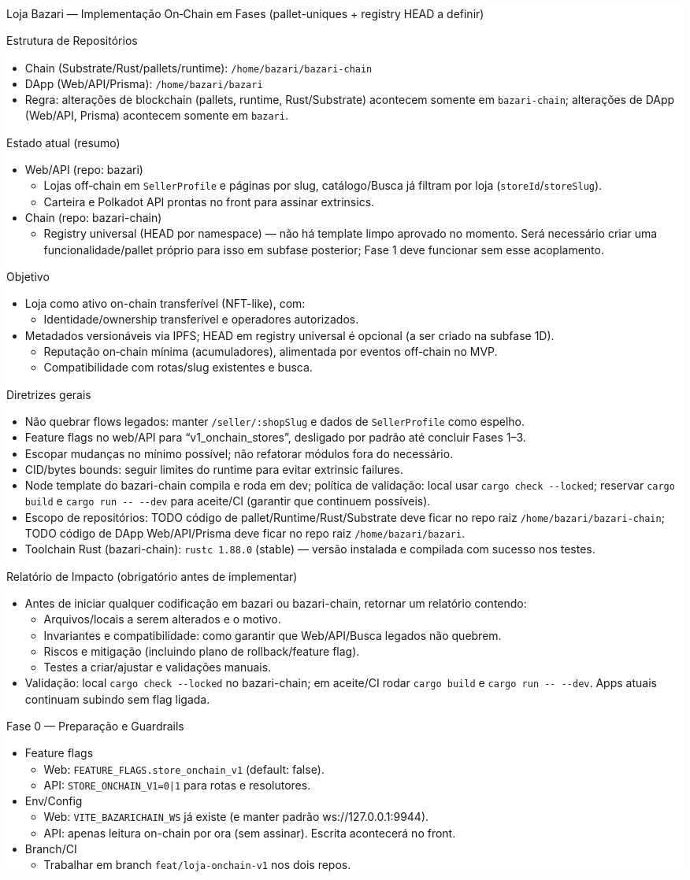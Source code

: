 Loja Bazari — Implementação On‑Chain em Fases (pallet-uniques + registry HEAD a definir)

Estrutura de Repositórios
- Chain (Substrate/Rust/pallets/runtime): `/home/bazari/bazari-chain`
- DApp (Web/API/Prisma): `/home/bazari/bazari`
- Regra: alterações de blockchain (pallets, runtime, Rust/Substrate) acontecem somente em `bazari-chain`; alterações de DApp (Web/API, Prisma) acontecem somente em `bazari`.

Estado atual (resumo)
- Web/API (repo: bazari)
  - Lojas off‑chain em `SellerProfile` e páginas por slug, catálogo/Busca já filtram por loja (`storeId`/`storeSlug`).
  - Carteira e Polkadot API prontas no front para assinar extrinsics.
- Chain (repo: bazari-chain)
  - Registry universal (HEAD por namespace) — não há template limpo aprovado no momento. Será necessário criar uma funcionalidade/pallet próprio para isso em subfase posterior; Fase 1 deve funcionar sem esse acoplamento.

Objetivo
- Loja como ativo on-chain transferível (NFT-like), com:
  - Identidade/ownership transferível e operadores autorizados.
- Metadados versionáveis via IPFS; HEAD em registry universal é opcional (a ser criado na subfase 1D).
  - Reputação on‑chain mínima (acumuladores), alimentada por eventos off‑chain no MVP.
  - Compatibilidade com rotas/slug existentes e busca.

Diretrizes gerais
- Não quebrar flows legados: manter `/seller/:shopSlug` e dados de `SellerProfile` como espelho.
- Feature flags no web/API para “v1_onchain_stores”, desligado por padrão até concluir Fases 1–3.
- Escopar mudanças no mínimo possível; não refatorar módulos fora do necessário.
- CID/bytes bounds: seguir limites do runtime para evitar extrinsic failures.
 - Node template do bazari-chain compila e roda em dev; política de validação: local usar `cargo check --locked`; reservar `cargo build` e `cargo run -- --dev` para aceite/CI (garantir que continuem possíveis).
- Escopo de repositórios: TODO código de pallet/Runtime/Rust/Substrate deve ficar no repo raiz `/home/bazari/bazari-chain`; TODO código de DApp Web/API/Prisma deve ficar no repo raiz `/home/bazari/bazari`.
 - Toolchain Rust (bazari-chain): `rustc 1.88.0` (stable) — versão instalada e compilada com sucesso nos testes.

Relatório de Impacto (obrigatório antes de implementar)
- Antes de iniciar qualquer codificação em bazari ou bazari-chain, retornar um relatório contendo:
  - Arquivos/locais a serem alterados e o motivo.
  - Invariantes e compatibilidade: como garantir que Web/API/Busca legados não quebrem.
  - Riscos e mitigação (incluindo plano de rollback/feature flag).
  - Testes a criar/ajustar e validações manuais.
- Validação: local `cargo check --locked` no bazari-chain; em aceite/CI rodar `cargo build` e `cargo run -- --dev`. Apps atuais continuam subindo sem flag ligada.

Fase 0 — Preparação e Guardrails
- Feature flags
  - Web: `FEATURE_FLAGS.store_onchain_v1` (default: false).
  - API: `STORE_ONCHAIN_V1=0|1` para rotas e resolutores.
- Env/Config
  - Web: `VITE_BAZARICHAIN_WS` já existe (e manter padrão ws://127.0.0.1:9944).
  - API: apenas leitura on-chain por ora (sem assinar). Escrita acontecerá no front.
- Branch/CI
  - Trabalhar em branch `feat/loja-onchain-v1` nos dois repos.
